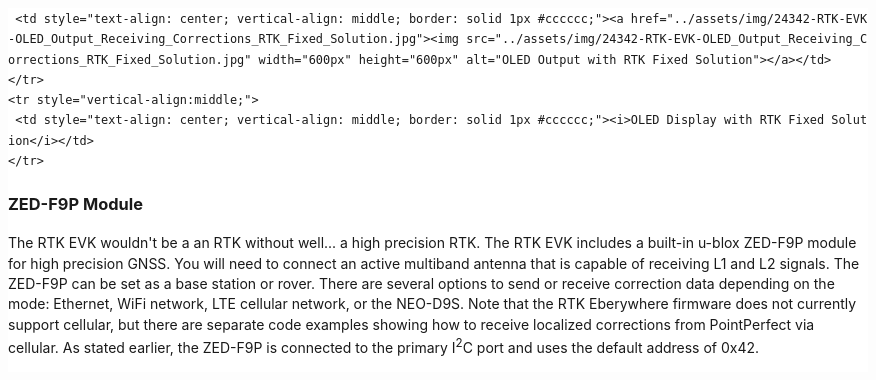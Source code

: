      <td style="text-align: center; vertical-align: middle; border: solid 1px #cccccc;"><a href="../assets/img/24342-RTK-EVK-OLED_Output_Receiving_Corrections_RTK_Fixed_Solution.jpg"><img src="../assets/img/24342-RTK-EVK-OLED_Output_Receiving_Corrections_RTK_Fixed_Solution.jpg" width="600px" height="600px" alt="OLED Output with RTK Fixed Solution"></a></td>
    </tr>
    <tr style="vertical-align:middle;">
     <td style="text-align: center; vertical-align: middle; border: solid 1px #cccccc;"><i>OLED Display with RTK Fixed Solution</i></td>
    </tr>
  </table>
</div>



### ZED-F9P Module

The RTK EVK wouldn't be a an RTK without well... a high precision RTK. The RTK EVK includes a built-in u-blox ZED-F9P module for high precision GNSS. You will need to connect an active multiband antenna that is capable of receiving L1 and L2 signals. The ZED-F9P can be set as a base station or rover. There are several options to send or receive correction data depending on the mode: Ethernet, WiFi network, LTE cellular network, or the NEO-D9S. Note that the RTK Eberywhere firmware does not currently support cellular, but there are separate code examples showing how to receive localized corrections from PointPerfect via cellular. As stated earlier, the ZED-F9P is connected to the primary I<sup>2</sup>C port and uses the default address of 0x42.

<div style="text-align: center;">
  <table>
    <tr style="vertical-align:middle;">